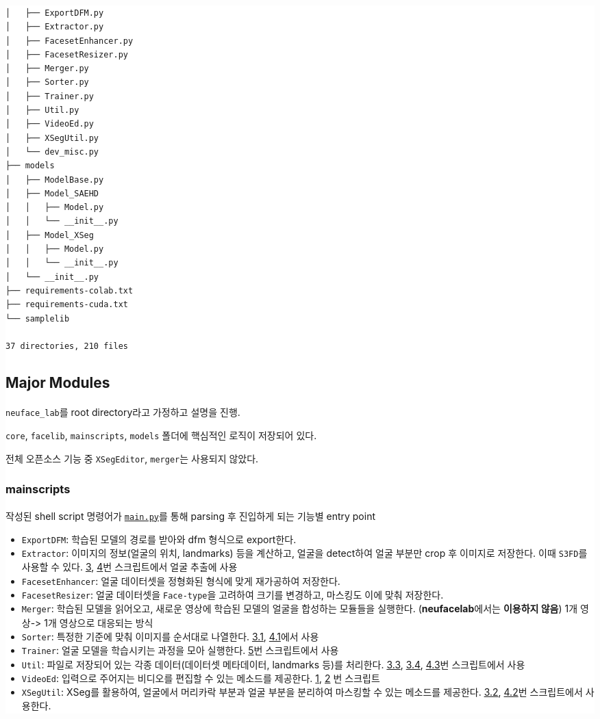 ```shell
│   ├── ExportDFM.py
│   ├── Extractor.py
│   ├── FacesetEnhancer.py
│   ├── FacesetResizer.py
│   ├── Merger.py
│   ├── Sorter.py
│   ├── Trainer.py
│   ├── Util.py
│   ├── VideoEd.py
│   ├── XSegUtil.py
│   └── dev_misc.py
├── models
│   ├── ModelBase.py
│   ├── Model_SAEHD
│   │   ├── Model.py
│   │   └── __init__.py
│   ├── Model_XSeg
│   │   ├── Model.py
│   │   └── __init__.py
│   └── __init__.py
├── requirements-colab.txt
├── requirements-cuda.txt
└── samplelib

37 directories, 210 files
```

## Major Modules

`neuface_lab`를 root directory라고 가정하고 설명을 진행.

`core`, `facelib`, `mainscripts`, `models` 폴더에 핵심적인 로직이 저장되어 있다.

전체 오픈소스 기능 중 `XSegEditor`, `merger`는 사용되지 않았다.

### mainscripts

작성된 shell script 명령어가 [`main.py`](/deepface_lab/main.py)를 통해 parsing 후 진입하게 되는 기능별 entry point

- `ExportDFM`: 학습된 모델의 경로를 받아와 dfm 형식으로 export한다.
- `Extractor`: 이미지의 정보(얼굴의 위치, landmarks) 등을 계산하고, 얼굴을 detect하여 얼굴 부분만 crop 후 이미지로 저장한다. 이때 `S3FD`를 사용할 수 있다. [3](/train_scripts/3_extract_faces_from_src_images.sh), [4](/train_scripts/4_extract_faces_from_dst_images.sh)번 스크립트에서 얼굴 추출에 사용
- `FacesetEnhancer`: 얼굴 데이터셋을 정형화된 형식에 맞게 재가공하여 저장한다.
- `FacesetResizer`: 얼굴 데이터셋을 `Face-type`을 고려하여 크기를 변경하고, 마스킹도 이에 맞춰 저장한다.
- `Merger`: 학습된 모델을 읽어오고, 새로운 영상에 학습된 모델의 얼굴을 합성하는 모듈들을 실행한다. (**neufacelab**에서는 **이용하지 않음**) 1개 영상-> 1개 영상으로 대응되는 방식
- `Sorter`: 특정한 기준에 맞춰 이미지를 순서대로 나열한다. [3.1](/train_scripts/3.1_data_src_sort.sh), [4.1](/train_scripts/4.1_data_dst_sort.sh)에서 사용
- `Trainer`: 얼굴 모델을 학습시키는 과정을 모아 실행한다. [5](/train_scripts/5_train.sh)번 스크립트에서 사용
- `Util`: 파일로 저장되어 있는 각종 데이터(데이터셋 메타데이터, landmarks 등)를 처리한다. [3.3](/train_scripts/3.3_data_src_pack.sh), [3.4](/train_scripts/3.4_data_src_unpack.sh), [4.3](/train_scripts/4.3_data_dst_pack.sh)번 스크립트에서 사용
- `VideoEd`: 입력으로 주어지는 비디오를 편집할 수 있는 메소드를 제공한다. [1](/train_scripts/1_extract_image_from_src_video.sh), [2](/train_scripts/1_extract_image_from_dst_video.sh) 번 스크립트
- `XSegUtil`: XSeg를 활용하여, 얼굴에서 머리카락 부분과 얼굴 부분을 분리하여 마스킹할 수 있는 메소드를 제공한다. [3.2](/train_scripts/3.2_Xseg_mask_apply_to_data_src.sh), [4.2](/train_scripts/4.2_Xseg_mask_apply_to_data_dst.sh)번 스크립트에서 사용한다.

